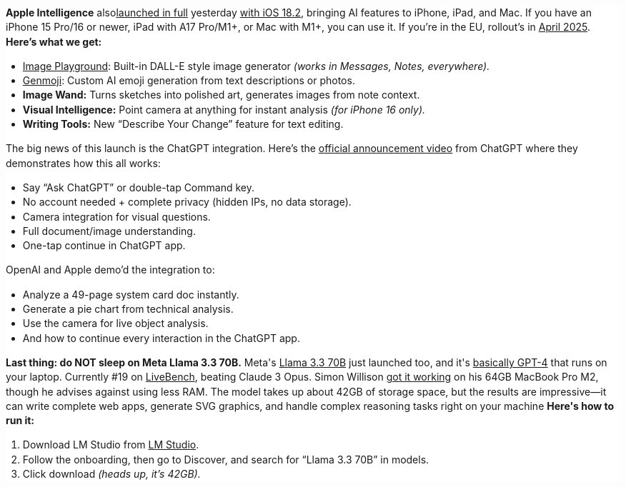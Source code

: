 
**Apple Intelligence** also[launched in full](https://www.theneuron.ai/newsletter/<https:/www.cnbc.com/2024/12/11/apple-launches-its-chatgpt-integration-with-siri.html?utm_source=www.theneurondaily.com&utm_medium=newsletter&utm_campaign=google-meta-apple-new-ai&_bhlid=c8d37660c6b6116345bf93e0df42008a14641350>) yesterday [with iOS 18.2](https://www.theneuron.ai/newsletter/<https:/www.apple.com/newsroom/2024/12/apple-intelligence-now-features-image-playground-genmoji-and-more/?utm_source=www.theneurondaily.com&utm_medium=newsletter&utm_campaign=google-meta-apple-new-ai&_bhlid=970b02951a043b02775cbfabb2cc4b9a5379c4bd>), bringing AI features to iPhone, iPad, and Mac. If you have an iPhone 15 Pro/16 or newer, iPad with A17 Pro/M1+, or Mac with M1+, you can use it. If you’re in the EU, rollout’s in [April 2025](https://www.theneuron.ai/newsletter/<https:/www.cnet.com/tech/services-and-software/no-apple-intelligence-on-your-iphone-after-installing-ios-18-2-heres-what-you-need-to-do/?utm_source=www.theneurondaily.com&utm_medium=newsletter&utm_campaign=google-meta-apple-new-ai&_bhlid=efbc1058dfaf321c791aea020bb3b72f55d1e2f8>).
**Here’s what we get:**
  * [Image Playground](https://www.theneuron.ai/newsletter/<https:/apps.apple.com/us/app/image-playground/id6479176117?utm_source=www.theneurondaily.com&utm_medium=newsletter&utm_campaign=google-meta-apple-new-ai&_bhlid=bc7eae9336c1fb25219d2c22b4ae4db9b233d089>): Built-in DALL-E style image generator _(works in Messages, Notes, everywhere)._
  * [Genmoji](https://www.theneuron.ai/newsletter/<https:/support.apple.com/en-mo/guide/iphone/iph4e76f5667/ios?utm_source=www.theneurondaily.com&utm_medium=newsletter&utm_campaign=google-meta-apple-new-ai&_bhlid=04de6714c3eb4246205b077283521d8672b9dde1>): Custom AI emoji generation from text descriptions or photos.
  * **Image Wand:** Turns sketches into polished art, generates images from note context.
  * **Visual Intelligence:** Point camera at anything for instant analysis _(for iPhone 16 only)._
  * **Writing Tools:** New “Describe Your Change” feature for text editing.


The big news of this launch is the ChatGPT integration. Here’s the [official announcement video](https://www.theneuron.ai/newsletter/<https:/www.youtube.com/live/mBhkD0iFf4w?feature=shared&utm_source=www.theneurondaily.com&utm_medium=newsletter&utm_campaign=google-meta-apple-new-ai&_bhlid=0db7866089dad03e78b02fba449f35963ca6fd67>) from ChatGPT where they demonstrates how this all works:
  * Say “Ask ChatGPT” or double-tap Command key.
  * No account needed + complete privacy (hidden IPs, no data storage).
  * Camera integration for visual questions.
  * Full document/image understanding.
  * One-tap continue in ChatGPT app.


OpenAI and Apple demo’d the integration to:
  * Analyze a 49-page system card doc instantly.
  * Generate a pie chart from technical analysis.
  * Use the camera for live object analysis.
  * And how to continue every interaction in the ChatGPT app.


**Last thing: do NOT sleep on Meta Llama 3.3 70B.**
Meta's [Llama 3.3 70B](https://www.theneuron.ai/newsletter/<https:/huggingface.co/meta-llama/Llama-3.3-70B-Instruct?utm_source=www.theneurondaily.com&utm_medium=newsletter&utm_campaign=google-meta-apple-new-ai&_bhlid=8426ead007a131dabd649a57a284e2c4ab394a3d>) just launched too, and it's [basically GPT-4](https://www.theneuron.ai/newsletter/<https:/simonwillison.net/2024/Dec/9/llama-33-70b/?utm_source=www.theneurondaily.com&utm_medium=newsletter&utm_campaign=google-meta-apple-new-ai&_bhlid=6d514b74bad2572b807a42681f88ba9386389b69>) that runs on your laptop. Currently #19 on [LiveBench](https://www.theneuron.ai/newsletter/<https:/livebench.ai/?utm_source=www.theneurondaily.com&utm_medium=newsletter&utm_campaign=google-meta-apple-new-ai&_bhlid=e5f372e8cb8fb6177442347795f5eff19e15b955#/>), beating Claude 3 Opus.
Simon Willison [got it working](https://www.theneuron.ai/newsletter/<https:/simonwillison.net/2024/Dec/9/llama-33-70b/?utm_source=www.theneurondaily.com&utm_medium=newsletter&utm_campaign=google-meta-apple-new-ai&_bhlid=61c3b78fd6c05ce4be95a65ba3c8e1d76ffed812>) on his 64GB MacBook Pro M2, though he advises against using less RAM.
The model takes up about 42GB of storage space, but the results are impressive—it can write complete web apps, generate SVG graphics, and handle complex reasoning tasks right on your machine
**Here's how to run it:**
  1. Download LM Studio from [LM Studio](https://www.theneuron.ai/newsletter/<https:/lmstudio.ai/?utm_source=www.theneurondaily.com&utm_medium=newsletter&utm_campaign=google-meta-apple-new-ai&_bhlid=5ed9699e2b2e8030ddb099e4ed7d9b6a1853984b>).
  2. Follow the onboarding, then go to Discover, and search for “Llama 3.3 70B” in models.
  3. Click download _(heads up, it’s 42GB)._